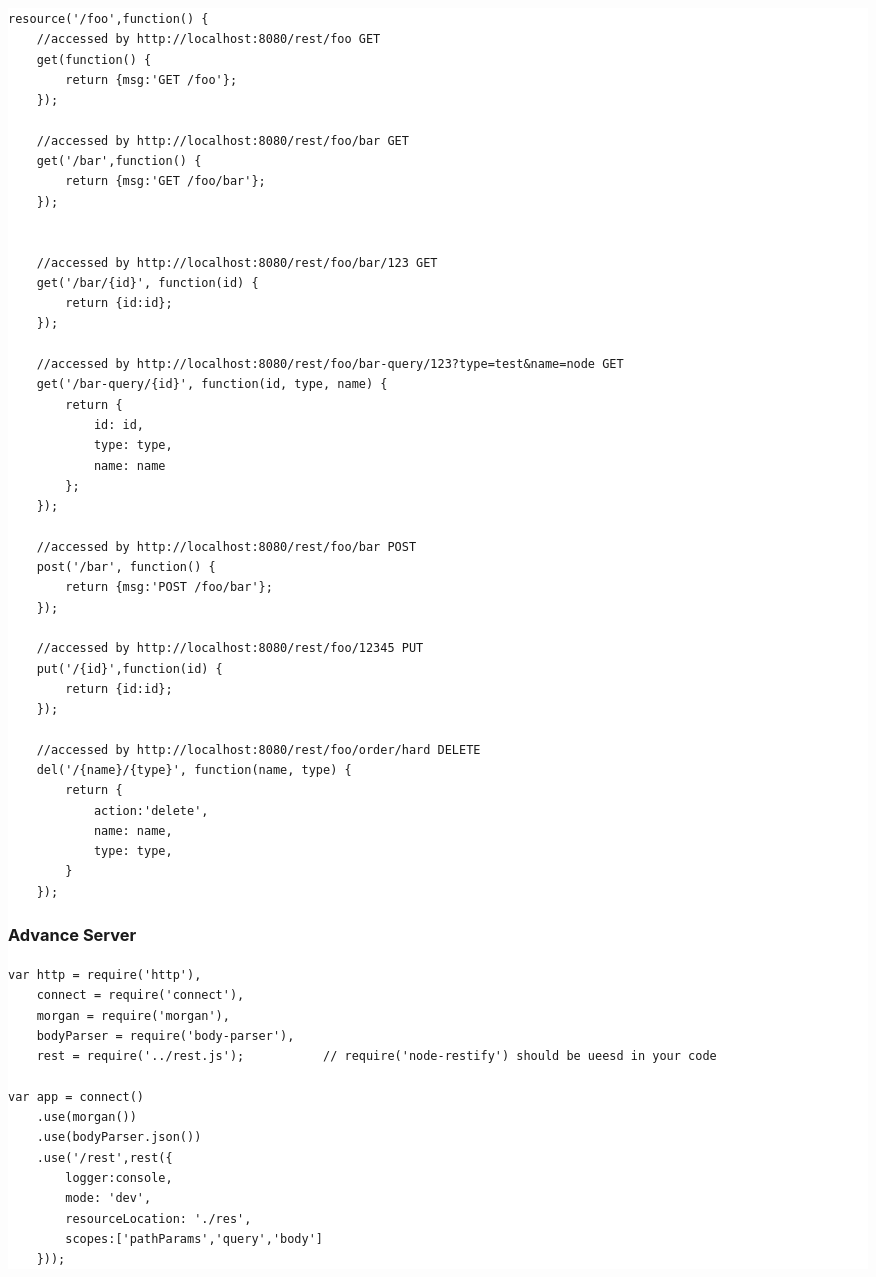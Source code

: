 ```
resource('/foo',function() {
	//accessed by http://localhost:8080/rest/foo GET
	get(function() {
		return {msg:'GET /foo'};
	});

	//accessed by http://localhost:8080/rest/foo/bar GET
	get('/bar',function() {
		return {msg:'GET /foo/bar'};
	});

	
	//accessed by http://localhost:8080/rest/foo/bar/123 GET
	get('/bar/{id}', function(id) {
		return {id:id};
	});
	
	//accessed by http://localhost:8080/rest/foo/bar-query/123?type=test&name=node GET
	get('/bar-query/{id}', function(id, type, name) {
		return {
			id:	id,
			type: type,
			name: name
		};
	});

	//accessed by http://localhost:8080/rest/foo/bar POST 
	post('/bar', function() {
		return {msg:'POST /foo/bar'};
	});

	//accessed by http://localhost:8080/rest/foo/12345 PUT
	put('/{id}',function(id) {
		return {id:id};
	});

	//accessed by http://localhost:8080/rest/foo/order/hard DELETE 
	del('/{name}/{type}', function(name, type) {
		return {
			action:'delete',
			name: name,
			type: type,
		}
	});
```	
### Advance Server
```
var http = require('http'),
	connect = require('connect'),
	morgan = require('morgan'),				
	bodyParser = require('body-parser'),		
	rest = require('../rest.js');  			// require('node-restify') should be ueesd in your code

var app = connect()
	.use(morgan())
	.use(bodyParser.json())
	.use('/rest',rest({
		logger:console, 
		mode: 'dev', 
		resourceLocation: './res', 
		scopes:['pathParams','query','body']
	}));
```